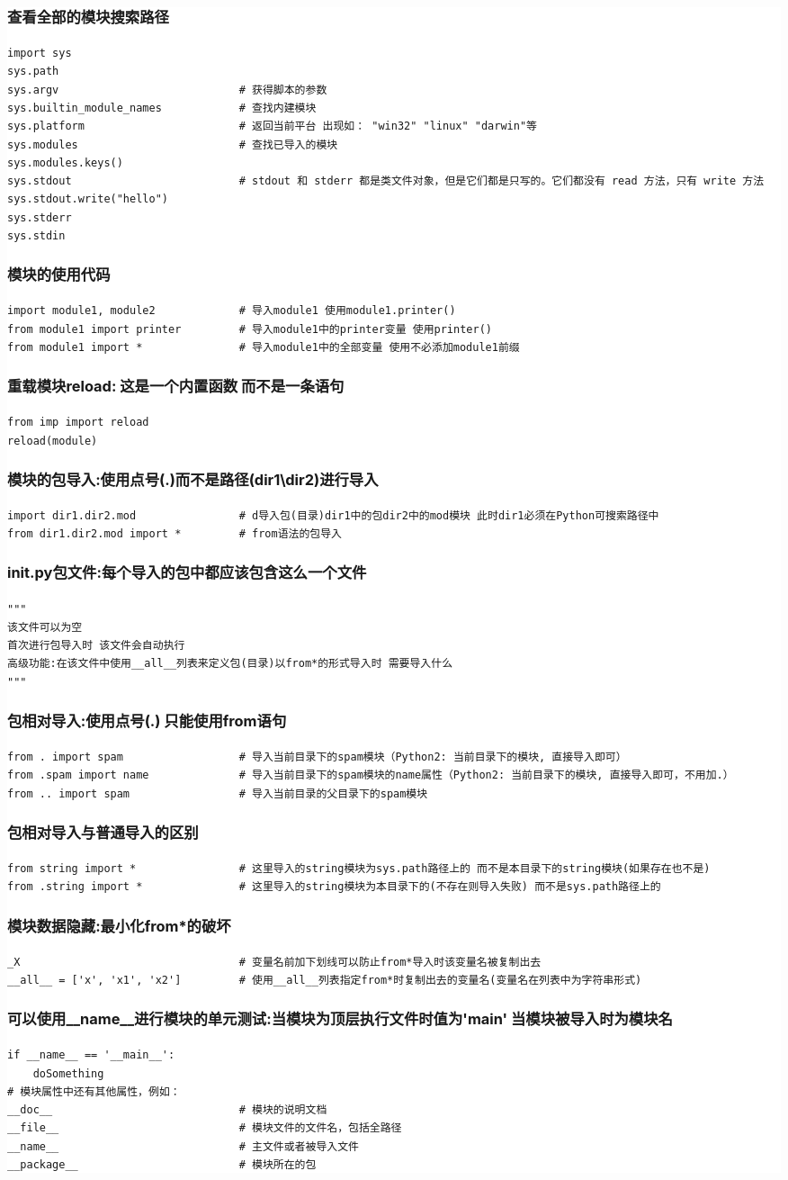 ### 查看全部的模块搜索路径
    import sys
    sys.path
    sys.argv                            # 获得脚本的参数
    sys.builtin_module_names            # 查找内建模块
    sys.platform                        # 返回当前平台 出现如： "win32" "linux" "darwin"等
    sys.modules                         # 查找已导入的模块
    sys.modules.keys()
    sys.stdout                          # stdout 和 stderr 都是类文件对象，但是它们都是只写的。它们都没有 read 方法，只有 write 方法
    sys.stdout.write("hello")
    sys.stderr
    sys.stdin   

### 模块的使用代码
    import module1, module2             # 导入module1 使用module1.printer()
    from module1 import printer         # 导入module1中的printer变量 使用printer()
    from module1 import *               # 导入module1中的全部变量 使用不必添加module1前缀

### 重载模块reload: 这是一个内置函数 而不是一条语句
    from imp import reload
    reload(module)
    
### 模块的包导入:使用点号(.)而不是路径(dir1\dir2)进行导入
    import dir1.dir2.mod                # d导入包(目录)dir1中的包dir2中的mod模块 此时dir1必须在Python可搜索路径中
    from dir1.dir2.mod import *         # from语法的包导入

### __init__.py包文件:每个导入的包中都应该包含这么一个文件
    """
    该文件可以为空
    首次进行包导入时 该文件会自动执行
    高级功能:在该文件中使用__all__列表来定义包(目录)以from*的形式导入时 需要导入什么
    """
    
### 包相对导入:使用点号(.) 只能使用from语句
    from . import spam                  # 导入当前目录下的spam模块（Python2: 当前目录下的模块, 直接导入即可）
    from .spam import name              # 导入当前目录下的spam模块的name属性（Python2: 当前目录下的模块, 直接导入即可，不用加.）
    from .. import spam                 # 导入当前目录的父目录下的spam模块
    
### 包相对导入与普通导入的区别
    from string import *                # 这里导入的string模块为sys.path路径上的 而不是本目录下的string模块(如果存在也不是)
    from .string import *               # 这里导入的string模块为本目录下的(不存在则导入失败) 而不是sys.path路径上的
    
### 模块数据隐藏:最小化from*的破坏
    _X                                  # 变量名前加下划线可以防止from*导入时该变量名被复制出去
    __all__ = ['x', 'x1', 'x2']         # 使用__all__列表指定from*时复制出去的变量名(变量名在列表中为字符串形式)

### 可以使用__name__进行模块的单元测试:当模块为顶层执行文件时值为'__main__' 当模块被导入时为模块名
    if __name__ == '__main__':
        doSomething
    # 模块属性中还有其他属性，例如：
    __doc__                             # 模块的说明文档
    __file__                            # 模块文件的文件名，包括全路径
    __name__                            # 主文件或者被导入文件
    __package__                         # 模块所在的包
        